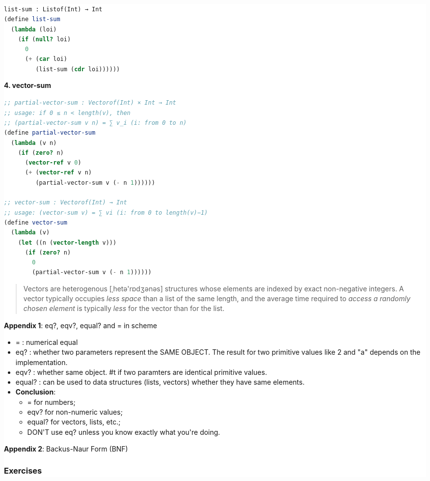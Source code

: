 ```scheme
list-sum : Listof(Int) → Int
(define list-sum
  (lambda (loi)
    (if (null? loi)
      0
      (+ (car loi)
         (list-sum (cdr loi))))))
```

**4. vector-sum**

```scheme
;; partial-vector-sum : Vectorof(Int) × Int → Int
;; usage: if 0 ≤ n < length(v), then
;; (partial-vector-sum v n) = ∑ v_i (i: from 0 to n)
(define partial-vector-sum
  (lambda (v n)
    (if (zero? n)
      (vector-ref v 0)
      (+ (vector-ref v n)
         (partial-vector-sum v (- n 1))))))

;; vector-sum : Vectorof(Int) → Int
;; usage: (vector-sum v) = ∑ vi (i: from 0 to length(v)−1)
(define vector-sum
  (lambda (v)
    (let ((n (vector-length v)))
      (if (zero? n)
        0
        (partial-vector-sum v (- n 1))))))
```

> Vectors are heterogenous [ˌhetə'rɒdʒənəs] structures whose elements are indexed by exact non-negative integers. A vector typically occupies _less space_ than a list of the same length, and the average time required to _access a randomly chosen element_ is typically _less_ for the vector than for the list.

**Appendix 1**: eq?, eqv?, equal? and = in scheme

- = : numerical equal
- eq? : whether two parameters represent the SAME OBJECT. The result for two primitive values like 2 and "a" depends on the implementation.
- eqv? : whether same object. #t if two paramters are identical primitive values.
- equal? : can be used to data structures (lists, vectors) whether they have same elements.
- **Conclusion**:
  - = for numbers;
  - eqv? for non-numeric values;
  - equal? for vectors, lists, etc.;
  - DON'T use eq? unless you know exactly what you're doing.

**Appendix 2**: Backus-Naur Form (BNF)

### Exercises
